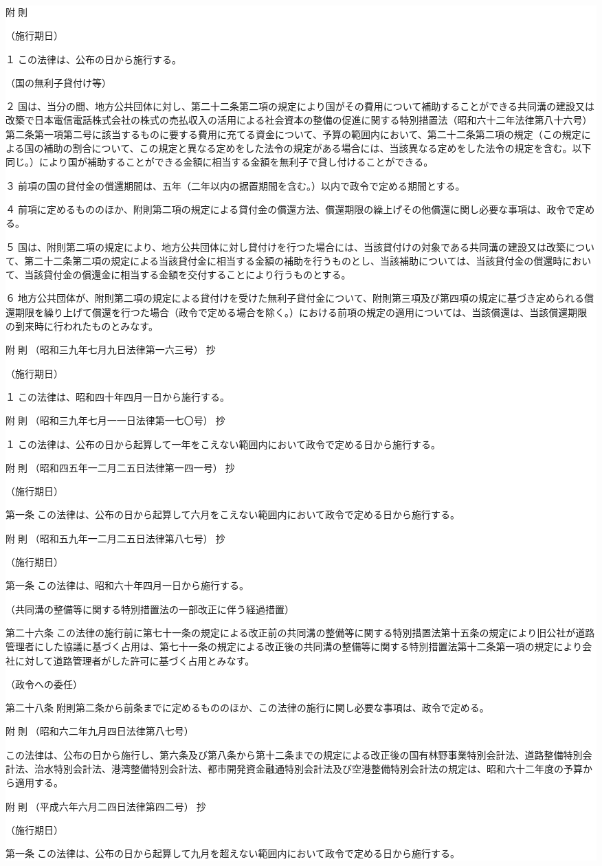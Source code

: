 附 則

（施行期日）

１ この法律は、公布の日から施行する。

（国の無利子貸付け等）

２ 国は、当分の間、地方公共団体に対し、第二十二条第二項の規定により国がその費用について補助することができる共同溝の建設又は改築で日本電信電話株式会社の株式の売払収入の活用による社会資本の整備の促進に関する特別措置法（昭和六十二年法律第八十六号）第二条第一項第二号に該当するものに要する費用に充てる資金について、予算の範囲内において、第二十二条第二項の規定（この規定による国の補助の割合について、この規定と異なる定めをした法令の規定がある場合には、当該異なる定めをした法令の規定を含む。以下同じ。）により国が補助することができる金額に相当する金額を無利子で貸し付けることができる。

３ 前項の国の貸付金の償還期間は、五年（二年以内の据置期間を含む。）以内で政令で定める期間とする。

４ 前項に定めるもののほか、附則第二項の規定による貸付金の償還方法、償還期限の繰上げその他償還に関し必要な事項は、政令で定める。

５ 国は、附則第二項の規定により、地方公共団体に対し貸付けを行つた場合には、当該貸付けの対象である共同溝の建設又は改築について、第二十二条第二項の規定による当該貸付金に相当する金額の補助を行うものとし、当該補助については、当該貸付金の償還時において、当該貸付金の償還金に相当する金額を交付することにより行うものとする。

６ 地方公共団体が、附則第二項の規定による貸付けを受けた無利子貸付金について、附則第三項及び第四項の規定に基づき定められる償還期限を繰り上げて償還を行つた場合（政令で定める場合を除く。）における前項の規定の適用については、当該償還は、当該償還期限の到来時に行われたものとみなす。

附 則 （昭和三九年七月九日法律第一六三号） 抄

（施行期日）

１ この法律は、昭和四十年四月一日から施行する。

附 則 （昭和三九年七月一一日法律第一七〇号） 抄

１ この法律は、公布の日から起算して一年をこえない範囲内において政令で定める日から施行する。

附 則 （昭和四五年一二月二五日法律第一四一号） 抄

（施行期日）

第一条 この法律は、公布の日から起算して六月をこえない範囲内において政令で定める日から施行する。

附 則 （昭和五九年一二月二五日法律第八七号） 抄

（施行期日）

第一条 この法律は、昭和六十年四月一日から施行する。

（共同溝の整備等に関する特別措置法の一部改正に伴う経過措置）

第二十六条 この法律の施行前に第七十一条の規定による改正前の共同溝の整備等に関する特別措置法第十五条の規定により旧公社が道路管理者にした協議に基づく占用は、第七十一条の規定による改正後の共同溝の整備等に関する特別措置法第十二条第一項の規定により会社に対して道路管理者がした許可に基づく占用とみなす。

（政令への委任）

第二十八条 附則第二条から前条までに定めるもののほか、この法律の施行に関し必要な事項は、政令で定める。

附 則 （昭和六二年九月四日法律第八七号）

この法律は、公布の日から施行し、第六条及び第八条から第十二条までの規定による改正後の国有林野事業特別会計法、道路整備特別会計法、治水特別会計法、港湾整備特別会計法、都市開発資金融通特別会計法及び空港整備特別会計法の規定は、昭和六十二年度の予算から適用する。

附 則 （平成六年六月二四日法律第四二号） 抄

（施行期日）

第一条 この法律は、公布の日から起算して九月を超えない範囲内において政令で定める日から施行する。
